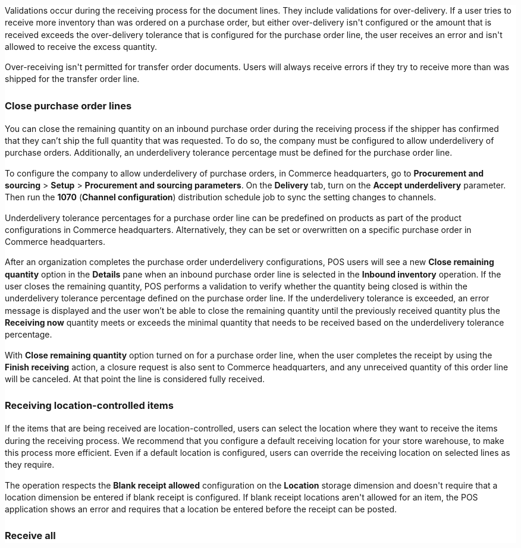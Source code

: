 Validations occur during the receiving process for the document lines. They include validations for over-delivery. If a user tries to receive more inventory than was ordered on a purchase order, but either over-delivery isn't configured or the amount that is received exceeds the over-delivery tolerance that is configured for the purchase order line, the user receives an error and isn't allowed to receive the excess quantity.

Over-receiving isn't permitted for transfer order documents. Users will always receive errors if they try to receive more than was shipped for the transfer order line.

### Close purchase order lines

You can close the remaining quantity on an inbound purchase order during the receiving process if the shipper has confirmed that they can’t ship the full quantity that was requested. To do so, the company must be configured to allow underdelivery of purchase orders. Additionally, an underdelivery tolerance percentage must be defined for the purchase order line.

To configure the company to allow underdelivery of purchase orders, in Commerce headquarters, go to **Procurement and sourcing** > **Setup** > **Procurement and sourcing parameters**. On the **Delivery** tab, turn on the **Accept underdelivery** parameter. Then run the **1070** (**Channel configuration**) distribution schedule job to sync the setting changes to channels.

Underdelivery tolerance percentages for a purchase order line can be predefined on products as part of the product configurations in Commerce headquarters. Alternatively, they can be set or overwritten on a specific purchase order in Commerce headquarters.

After an organization completes the purchase order underdelivery configurations, POS users will see a new **Close remaining quantity** option in the **Details** pane when an inbound purchase order line is selected in the **Inbound inventory** operation. If the user closes the remaining quantity, POS performs a validation to verify whether the quantity being closed is within the underdelivery tolerance percentage defined on the purchase order line. If the underdelivery tolerance is exceeded, an error message is displayed and the user won’t be able to close the remaining quantity until the previously received quantity plus the **Receiving now** quantity meets or exceeds the minimal quantity that needs to be received based on the underdelivery tolerance percentage. 

With **Close remaining quantity** option turned on for a purchase order line, when the user completes the receipt by using the **Finish receiving** action, a closure request is also sent to Commerce headquarters, and any unreceived quantity of this order line will be canceled. At that point the line is considered fully received. 

### Receiving location-controlled items

If the items that are being received are location-controlled, users can select the location where they want to receive the items during the receiving process. We recommend that you configure a default receiving location for your store warehouse, to make this process more efficient. Even if a default location is configured, users can override the receiving location on selected lines as they require.

The operation respects the **Blank receipt allowed** configuration on the **Location** storage dimension and doesn't require that a location dimension be entered if blank receipt is configured. If blank receipt locations aren't allowed for an item, the POS application shows an error and requires that a location be entered before the receipt can be posted.

### Receive all

